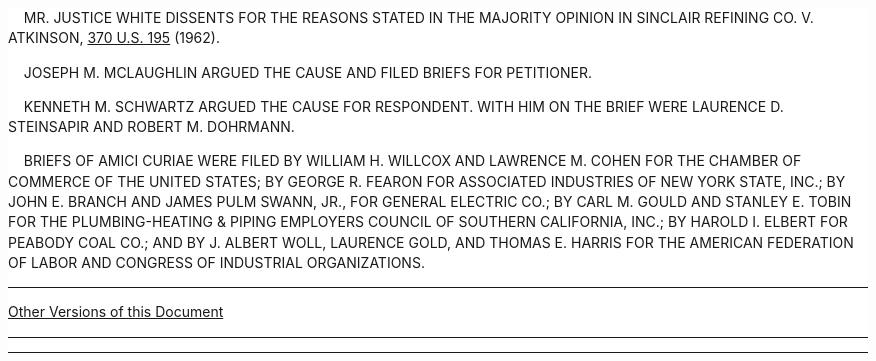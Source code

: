     MR. JUSTICE WHITE DISSENTS FOR THE REASONS STATED IN THE MAJORITY OPINION IN SINCLAIR REFINING CO. V. ATKINSON, [370 U.S. 195][/us/courts/scotus/usReporter/370/195] (1962).

    JOSEPH M. MCLAUGHLIN ARGUED THE CAUSE AND FILED BRIEFS FOR PETITIONER.

    KENNETH M. SCHWARTZ ARGUED THE CAUSE FOR RESPONDENT.  WITH HIM ON THE BRIEF WERE LAURENCE D. STEINSAPIR AND ROBERT M. DOHRMANN.

    BRIEFS OF AMICI CURIAE WERE FILED BY WILLIAM H. WILLCOX AND LAWRENCE M. COHEN FOR THE CHAMBER OF COMMERCE OF THE UNITED STATES; BY GEORGE R. FEARON FOR ASSOCIATED INDUSTRIES OF NEW YORK STATE, INC.; BY JOHN E. BRANCH AND JAMES PULM SWANN, JR., FOR GENERAL ELECTRIC CO.; BY CARL M. GOULD AND STANLEY E. TOBIN FOR THE PLUMBING-HEATING & PIPING EMPLOYERS COUNCIL OF SOUTHERN CALIFORNIA, INC.; BY HAROLD I. ELBERT FOR PEABODY COAL CO.; AND BY J. ALBERT WOLL, LAURENCE GOLD, AND THOMAS E. HARRIS FOR THE AMERICAN FEDERATION OF LABOR AND CONGRESS OF INDUSTRIAL ORGANIZATIONS.

----------

[Other Versions of this Document](https://publicdocs.github.io/go/links?ns=uslm-x&ref=%2Fus%2Fcourts%2Fscotus%2FusReporter%2F398%2F235)

----------
----------

[/us/courts/scotus/usReporter/398/235]: https://publicdocs.github.io/go/links?ns=uslm-x&ref=%2Fus%2Fcourts%2Fscotus%2FusReporter%2F398%2F235
[/us/courts/scotus/usReporter/370/195]: https://publicdocs.github.io/go/links?ns=uslm-x&ref=%2Fus%2Fcourts%2Fscotus%2FusReporter%2F370%2F195
[/us/courts/scotus/usReporter/353/448]: https://publicdocs.github.io/go/links?ns=uslm-x&ref=%2Fus%2Fcourts%2Fscotus%2FusReporter%2F353%2F448
[/us/courts/scotus/usReporter/390/557]: https://publicdocs.github.io/go/links?ns=uslm-x&ref=%2Fus%2Fcourts%2Fscotus%2FusReporter%2F390%2F557
[/us/courts/scotus/usReporter/370/195]: https://publicdocs.github.io/go/links?ns=uslm-x&ref=%2Fus%2Fcourts%2Fscotus%2FusReporter%2F370%2F195
[/us/courts/scotus/usReporter/396/1000]: https://publicdocs.github.io/go/links?ns=uslm-x&ref=%2Fus%2Fcourts%2Fscotus%2FusReporter%2F396%2F1000
[/us/courts/scotus/usReporter/309/106]: https://publicdocs.github.io/go/links?ns=uslm-x&ref=%2Fus%2Fcourts%2Fscotus%2FusReporter%2F309%2F106
[/us/courts/scotus/usReporter/382/111]: https://publicdocs.github.io/go/links?ns=uslm-x&ref=%2Fus%2Fcourts%2Fscotus%2FusReporter%2F382%2F111
[/us/courts/scotus/usReporter/390/557]: https://publicdocs.github.io/go/links?ns=uslm-x&ref=%2Fus%2Fcourts%2Fscotus%2FusReporter%2F390%2F557
[/us/courts/scotus/usReporter/328/61]: https://publicdocs.github.io/go/links?ns=uslm-x&ref=%2Fus%2Fcourts%2Fscotus%2FusReporter%2F328%2F61
[/us/courts/scotus/usReporter/353/448]: https://publicdocs.github.io/go/links?ns=uslm-x&ref=%2Fus%2Fcourts%2Fscotus%2FusReporter%2F353%2F448
[/us/usc/t29/s108]: https://publicdocs.github.io/go/links?ns=uslm&ref=%2Fus%2Fusc%2Ft29%2Fs108
[/us/courts/scotus/usReporter/368/502]: https://publicdocs.github.io/go/links?ns=uslm-x&ref=%2Fus%2Fcourts%2Fscotus%2FusReporter%2F368%2F502
[/us/courts/scotus/usReporter/369/95]: https://publicdocs.github.io/go/links?ns=uslm-x&ref=%2Fus%2Fcourts%2Fscotus%2FusReporter%2F369%2F95
[/us/usc/t28/s1441]: https://publicdocs.github.io/go/links?ns=uslm&ref=%2Fus%2Fusc%2Ft28%2Fs1441
[/us/courts/scotus/usReporter/384/808]: https://publicdocs.github.io/go/links?ns=uslm-x&ref=%2Fus%2Fcourts%2Fscotus%2FusReporter%2F384%2F808
[/us/courts/scotus/usReporter/355/932]: https://publicdocs.github.io/go/links?ns=uslm-x&ref=%2Fus%2Fcourts%2Fscotus%2FusReporter%2F355%2F932
[/us/courts/scotus/usReporter/380/935]: https://publicdocs.github.io/go/links?ns=uslm-x&ref=%2Fus%2Fcourts%2Fscotus%2FusReporter%2F380%2F935
[/us/courts/scotus/usReporter/369/1]: https://publicdocs.github.io/go/links?ns=uslm-x&ref=%2Fus%2Fcourts%2Fscotus%2FusReporter%2F369%2F1
[/us/courts/scotus/usReporter/350/270]: https://publicdocs.github.io/go/links?ns=uslm-x&ref=%2Fus%2Fcourts%2Fscotus%2FusReporter%2F350%2F270
[/us/courts/scotus/usReporter/312/219]: https://publicdocs.github.io/go/links?ns=uslm-x&ref=%2Fus%2Fcourts%2Fscotus%2FusReporter%2F312%2F219
[/us/courts/scotus/usReporter/311/91]: https://publicdocs.github.io/go/links?ns=uslm-x&ref=%2Fus%2Fcourts%2Fscotus%2FusReporter%2F311%2F91
[/us/stat/47/70]: https://publicdocs.github.io/go/links?ns=uslm&ref=%2Fus%2Fstat%2F47%2F70
[/us/stat/47/70]: https://publicdocs.github.io/go/links?ns=uslm&ref=%2Fus%2Fstat%2F47%2F70
[/us/stat/47/71]: https://publicdocs.github.io/go/links?ns=uslm&ref=%2Fus%2Fstat%2F47%2F71
[/us/courts/scotus/usReporter/353/30]: https://publicdocs.github.io/go/links?ns=uslm-x&ref=%2Fus%2Fcourts%2Fscotus%2FusReporter%2F353%2F30
[/us/stat/47/70]: https://publicdocs.github.io/go/links?ns=uslm&ref=%2Fus%2Fstat%2F47%2F70
[/us/usc/t29/s104]: https://publicdocs.github.io/go/links?ns=uslm&ref=%2Fus%2Fusc%2Ft29%2Fs104
[/us/stat/61/156]: https://publicdocs.github.io/go/links?ns=uslm&ref=%2Fus%2Fstat%2F61%2F156
[/us/usc/t29/s185]: https://publicdocs.github.io/go/links?ns=uslm&ref=%2Fus%2Fusc%2Ft29%2Fs185
[/us/courts/scotus/usReporter/363/564]: https://publicdocs.github.io/go/links?ns=uslm-x&ref=%2Fus%2Fcourts%2Fscotus%2FusReporter%2F363%2F564
[/us/courts/scotus/usReporter/363/574]: https://publicdocs.github.io/go/links?ns=uslm-x&ref=%2Fus%2Fcourts%2Fscotus%2FusReporter%2F363%2F574
[/us/courts/scotus/usReporter/363/593]: https://publicdocs.github.io/go/links?ns=uslm-x&ref=%2Fus%2Fcourts%2Fscotus%2FusReporter%2F363%2F593
[/us/courts/scotus/usReporter/353/448]: https://publicdocs.github.io/go/links?ns=uslm-x&ref=%2Fus%2Fcourts%2Fscotus%2FusReporter%2F353%2F448
[/us/courts/scotus/usReporter/353/30]: https://publicdocs.github.io/go/links?ns=uslm-x&ref=%2Fus%2Fcourts%2Fscotus%2FusReporter%2F353%2F30
[/us/courts/scotus/usReporter/338/232]: https://publicdocs.github.io/go/links?ns=uslm-x&ref=%2Fus%2Fcourts%2Fscotus%2FusReporter%2F338%2F232
[/us/courts/scotus/usReporter/312/219]: https://publicdocs.github.io/go/links?ns=uslm-x&ref=%2Fus%2Fcourts%2Fscotus%2FusReporter%2F312%2F219

[/us/courts/scotus/usReporter/321/50]: https://publicdocs.github.io/go/links?ns=uslm-x&ref=%2Fus%2Fcourts%2Fscotus%2FusReporter%2F321%2F50
[/us/courts/scotus/usReporter/393/828]: https://publicdocs.github.io/go/links?ns=uslm-x&ref=%2Fus%2Fcourts%2Fscotus%2FusReporter%2F393%2F828
[/us/stat/18/470]: https://publicdocs.github.io/go/links?ns=uslm&ref=%2Fus%2Fstat%2F18%2F470
[/us/stat/49/449]: https://publicdocs.github.io/go/links?ns=uslm&ref=%2Fus%2Fstat%2F49%2F449
[/us/usc/t29/s151]: https://publicdocs.github.io/go/links?ns=uslm&ref=%2Fus%2Fusc%2Ft29%2Fs151
[/us/courts/scotus/usReporter/335/595]: https://publicdocs.github.io/go/links?ns=uslm-x&ref=%2Fus%2Fcourts%2Fscotus%2FusReporter%2F335%2F595
[/us/courts/scotus/usReporter/285/393]: https://publicdocs.github.io/go/links?ns=uslm-x&ref=%2Fus%2Fcourts%2Fscotus%2FusReporter%2F285%2F393
[/us/courts/scotus/usReporter/275/133]: https://publicdocs.github.io/go/links?ns=uslm-x&ref=%2Fus%2Fcourts%2Fscotus%2FusReporter%2F275%2F133
[/us/courts/scotus/usReporter/346/356]: https://publicdocs.github.io/go/links?ns=uslm-x&ref=%2Fus%2Fcourts%2Fscotus%2FusReporter%2F346%2F356
[/us/courts/scotus/usReporter/348/236]: https://publicdocs.github.io/go/links?ns=uslm-x&ref=%2Fus%2Fcourts%2Fscotus%2FusReporter%2F348%2F236
[/us/courts/scotus/usReporter/366/213]: https://publicdocs.github.io/go/links?ns=uslm-x&ref=%2Fus%2Fcourts%2Fscotus%2FusReporter%2F366%2F213
[/us/courts/scotus/usReporter/381/392]: https://publicdocs.github.io/go/links?ns=uslm-x&ref=%2Fus%2Fcourts%2Fscotus%2FusReporter%2F381%2F392
[/us/courts/scotus/usReporter/394/324]: https://publicdocs.github.io/go/links?ns=uslm-x&ref=%2Fus%2Fcourts%2Fscotus%2FusReporter%2F394%2F324